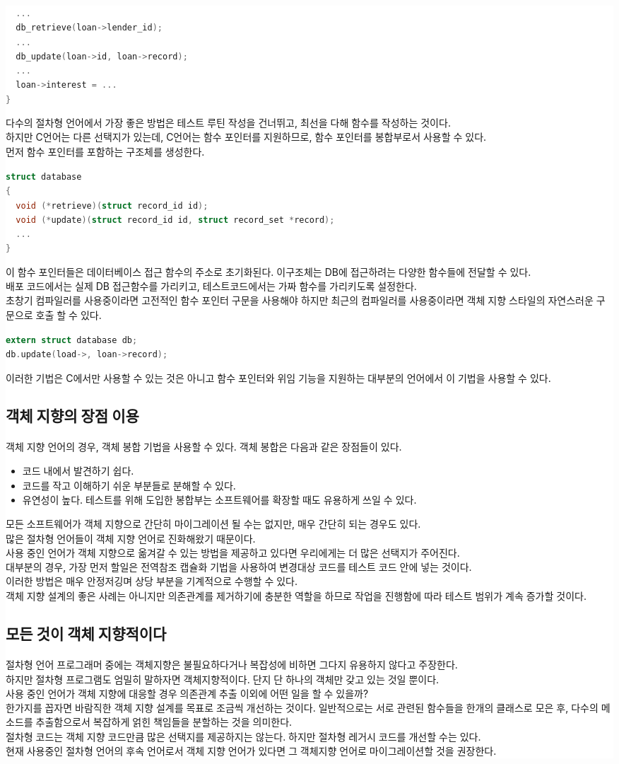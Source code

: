 ```C
  ...
  db_retrieve(loan->lender_id);
  ...
  db_update(loan->id, loan->record);
  ...
  loan->interest = ...
}
```
다수의 절차형 언어에서 가장 좋은 방법은 테스트 루틴 작성을 건너뛰고, 최선을 다해 함수를 작성하는 것이다.  
하지만 C언어는 다른 선택지가 있는데, C언어는 함수 포인터를 지원하므로, 함수 포인터를 봉합부로서 사용할 수 있다.  
먼저 함수 포인터를 포함하는 구조체를 생성한다.
```C
struct database
{
  void (*retrieve)(struct record_id id);
  void (*update)(struct record_id id, struct record_set *record);
  ...
}
```
이 함수 포인터들은 데이터베이스 접근 함수의 주소로 초기화된다. 이구조체는 DB에 접근하려는 다양한 함수들에 전달할 수 있다.  
배포 코드에서는 실제 DB 접근함수를 가리키고, 테스트코드에서는 가짜 함수를 가리키도록 설정한다.  
초창기 컴파일러를 사용중이라면 고전적인 함수 포인터 구문을 사용해야 하지만 최근의 컴파일러를 사용중이라면 객체 지향 스타일의 자연스러운 구문으로 호출 할 수 있다.  
```C
extern struct database db;
db.update(load->, loan->record);
```
이러한 기법은 C에서만 사용할 수 있는 것은 아니고 함수 포인터와 위임 기능을 지원하는 대부분의 언어에서 이 기법을 사용할 수 있다.

## 객체 지향의 장점 이용
객체 지향 언어의 경우, 객체 봉합 기법을 사용할 수 있다. 객체 봉합은 다음과 같은 장점들이 있다.  
 - 코드 내에서 발견하기 쉽다.
 - 코드를 작고 이해하기 쉬운 부분들로 분해할 수 있다.
 - 유연성이 높다. 테스트를 위해 도입한 봉합부는 소프트웨어를 확장할 때도 유용하게 쓰일 수 있다.

모든 소프트웨어가 객체 지향으로 간단히 마이그레이션 될 수는 없지만, 매우 간단히 되는 경우도 있다.   
많은 절차형 언어들이 객체 지향 언어로 진화해왔기 때문이다.  
사용 중인 언어가 객체 지향으로 옮겨갈 수 있는 방법을 제공하고 있다면 우리에게는 더 많은 선택지가 주어진다.  
대부분의 경우, 가장 먼저 할일은 전역참조 캡슐화 기법을 사용하여 변경대상 코드를 테스트 코드 안에 넣는 것이다.  
이러한 방법은 매우 안정저깅며 상당 부분을 기계적으로 수행할 수 있다.  
객체 지향 설계의 좋은 사례는 아니지만 의존관계를 제거하기에 충분한 역할을 하므로 작업을 진행함에 따라 테스트 범위가 계속 증가할 것이다.

## 모든 것이 객체 지향적이다
절차형 언어 프로그래머 중에는 객체지향은 불필요하다거나 복잡성에 비하면 그다지 유용하지 않다고 주장한다.  
하지만 절차형 프로그램도 엄밀히 말하자면 객체지향적이다. 단지 단 하나의 객체만 갖고 있는 것일 뿐이다.  
사용 중인 언어가 객체 지향에 대응할 경우 의존관계 추출 이외에 어떤 일을 할 수 있을까?  
한가지를 꼽자면 바람직한 객체 지향 설계를 목표로 조금씩 개선하는 것이다. 일반적으로는 서로 관련된 함수들을 한개의 클래스로 모은 후, 다수의 메소드를 추출함으로서 복잡하게 얽힌 책임들을 분할하는 것을 의미한다.  
절차형 코드는 객체 지향 코드만큼 많은 선택지를 제공하지는 않는다. 하지만 절차형 레거시 코드를 개선할 수는 있다.  
현재 사용중인 절차형 언어의 후속 언어로서 객체 지향 언어가 있다면 그 객체지향 언어로 마이그레이션할 것을 권장한다.

